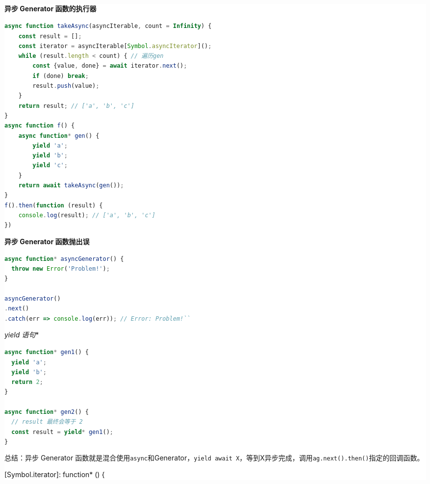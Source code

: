 **异步 Generator 函数的执行器**

```js
async function takeAsync(asyncIterable, count = Infinity) {
    const result = [];
    const iterator = asyncIterable[Symbol.asyncIterator]();
    while (result.length < count) { // 遍历gen
        const {value, done} = await iterator.next();
        if (done) break;
        result.push(value);
    }
    return result; // ['a', 'b', 'c']
}
async function f() {
    async function* gen() {
        yield 'a';
        yield 'b';
        yield 'c';
    }
    return await takeAsync(gen());
}
f().then(function (result) {
    console.log(result); // ['a', 'b', 'c']
})
```

**异步 Generator 函数抛出误**

```js
async function* asyncGenerator() {
  throw new Error('Problem!');
}

asyncGenerator()
.next()
.catch(err => console.log(err)); // Error: Problem!``
```

**yield* 语句**

```js
async function* gen1() {
  yield 'a';
  yield 'b';
  return 2;
}

async function* gen2() {
  // result 最终会等于 2
  const result = yield* gen1();
}
```

总结：异步 Generator 函数就是混合使用`async`和Generator，`yield await X`，等到X异步完成，调用`ag.next().then()`指定的回调函数。


  [Symbol.iterator]: function* () {